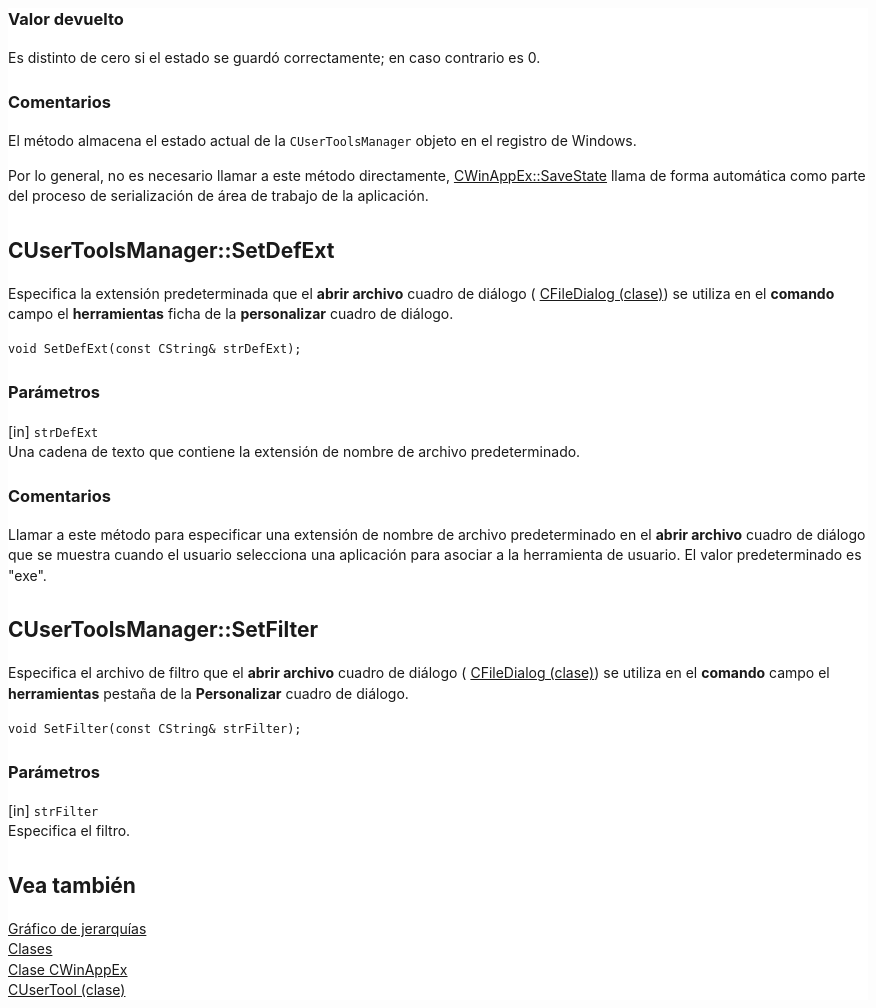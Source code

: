 ### <a name="return-value"></a>Valor devuelto  
 Es distinto de cero si el estado se guardó correctamente; en caso contrario es 0.  
  
### <a name="remarks"></a>Comentarios  
 El método almacena el estado actual de la `CUserToolsManager` objeto en el registro de Windows.  
  
 Por lo general, no es necesario llamar a este método directamente, [CWinAppEx::SaveState](../../mfc/reference/cwinappex-class.md#savestate) llama de forma automática como parte del proceso de serialización de área de trabajo de la aplicación.  
  
##  <a name="setdefext"></a>CUserToolsManager::SetDefExt  
 Especifica la extensión predeterminada que el **abrir archivo** cuadro de diálogo ( [CFileDialog (clase)](../../mfc/reference/cfiledialog-class.md)) se utiliza en el **comando** campo el **herramientas** ficha de la **personalizar** cuadro de diálogo.  
  
```  
void SetDefExt(const CString& strDefExt);
```  
  
### <a name="parameters"></a>Parámetros  
 [in] `strDefExt`  
 Una cadena de texto que contiene la extensión de nombre de archivo predeterminado.  
  
### <a name="remarks"></a>Comentarios  
 Llamar a este método para especificar una extensión de nombre de archivo predeterminado en el **abrir archivo** cuadro de diálogo que se muestra cuando el usuario selecciona una aplicación para asociar a la herramienta de usuario. El valor predeterminado es "exe".  
  
##  <a name="setfilter"></a>CUserToolsManager::SetFilter  
 Especifica el archivo de filtro que el **abrir archivo** cuadro de diálogo ( [CFileDialog (clase)](../../mfc/reference/cfiledialog-class.md)) se utiliza en el **comando** campo el **herramientas** pestaña de la **Personalizar** cuadro de diálogo.  
  
```  
void SetFilter(const CString& strFilter);
```  
  
### <a name="parameters"></a>Parámetros  
 [in] `strFilter`  
 Especifica el filtro.  
  
## <a name="see-also"></a>Vea también  
 [Gráfico de jerarquías](../../mfc/hierarchy-chart.md)   
 [Clases](../../mfc/reference/mfc-classes.md)   
 [Clase CWinAppEx](../../mfc/reference/cwinappex-class.md)   
 [CUserTool (clase)](../../mfc/reference/cusertool-class.md)
